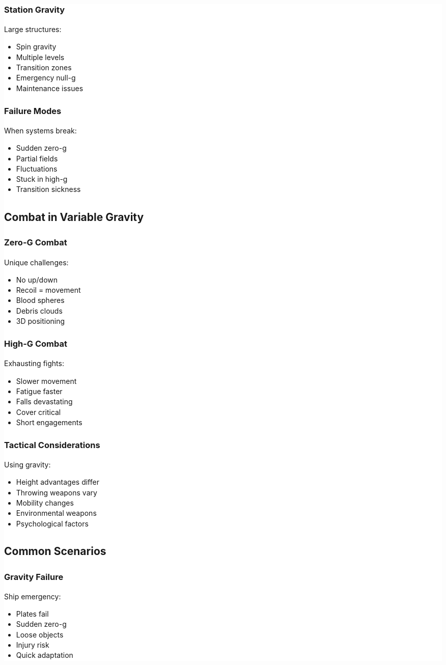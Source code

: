 ### Station Gravity
Large structures:
- Spin gravity
- Multiple levels
- Transition zones
- Emergency null-g
- Maintenance issues

### Failure Modes
When systems break:
- Sudden zero-g
- Partial fields
- Fluctuations
- Stuck in high-g
- Transition sickness

## Combat in Variable Gravity

### Zero-G Combat
Unique challenges:
- No up/down
- Recoil = movement
- Blood spheres
- Debris clouds
- 3D positioning

### High-G Combat
Exhausting fights:
- Slower movement
- Fatigue faster
- Falls devastating
- Cover critical
- Short engagements

### Tactical Considerations
Using gravity:
- Height advantages differ
- Throwing weapons vary
- Mobility changes
- Environmental weapons
- Psychological factors

## Common Scenarios

### Gravity Failure
Ship emergency:
- Plates fail
- Sudden zero-g
- Loose objects
- Injury risk
- Quick adaptation
